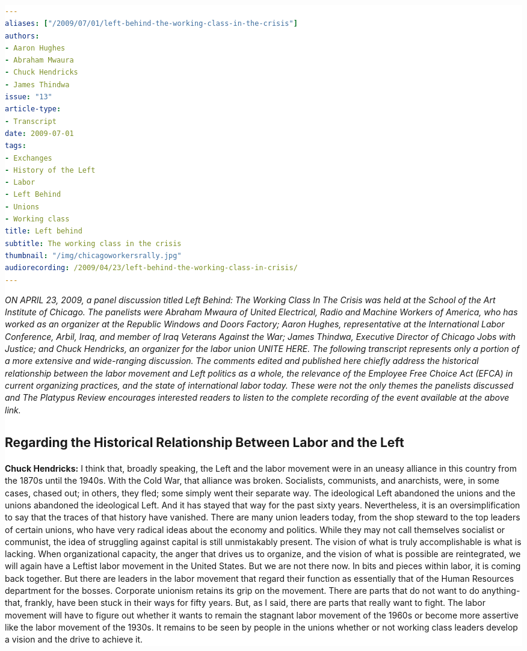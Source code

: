 ```yaml
---
aliases: ["/2009/07/01/left-behind-the-working-class-in-the-crisis"]
authors:
- Aaron Hughes
- Abraham Mwaura
- Chuck Hendricks
- James Thindwa
issue: "13"
article-type:
- Transcript
date: 2009-07-01
tags:
- Exchanges
- History of the Left
- Labor
- Left Behind
- Unions
- Working class
title: Left behind
subtitle: The working class in the crisis
thumbnail: "/img/chicagoworkersrally.jpg"
audiorecording: /2009/04/23/left-behind-the-working-class-in-crisis/
---
```


_ON APRIL 23, 2009, a panel discussion titled Left Behind: The Working Class In The Crisis was held at the School of the Art Institute of Chicago. The panelists were Abraham Mwaura of United Electrical, Radio and Machine Workers of America, who has worked as an organizer at the Republic Windows and Doors Factory; Aaron Hughes, representative at the International Labor Conference, Arbil, Iraq, and member of Iraq Veterans Against the War; James Thindwa, Executive Director of Chicago Jobs with Justice; and Chuck Hendricks, an organizer for the labor union UNITE HERE. The following transcript represents only a portion of a more extensive and wide-ranging discussion. The comments edited and published here chiefly address the historical relationship between the labor movement and Left politics as a whole, the relevance of the Employee Free Choice Act (EFCA) in current organizing practices, and the state of inter­national labor today. These were not the only themes the panelists discussed and *The Platypus Review* encourages interested readers to listen to the complete recording of the event available at the above link._

## Regarding the Historical Relationship Between Labor and the Left

**Chuck Hendricks:** I think that, broadly speaking, the Left and the labor movement were in an uneasy alliance in this country from the 1870s until the 1940s. With the Cold War, that alliance was broken. Socialists, commu­nists, and anarchists, were, in some cases, chased out; in others, they fled; some simply went their separate way. The ideological Left abandoned the unions and the unions abandoned the ideological Left. And it has stayed that way for the past sixty years. Nevertheless, it is an oversimplification to say that the traces of that history have vanished. There are many union leaders today, from the shop steward to the top leaders of certain unions, who have very radical ideas about the economy and politics. While they may not call themselves socialist or communist, the idea of struggling against capital is still unmistakably present. The vision of what is truly accomplishable is what is lacking. When organizational capacity, the anger that drives us to organize, and the vision of what is possible are reintegrated, we will again have a Leftist labor movement in the United States. But we are not there now. In bits and pieces within labor, it is coming back together. But there are leaders in the labor movement that regard their function as essentially that of the Human Resources department for the bosses. Corporate unionism retains its grip on the movement. There are parts that do not want to do anything-that, frankly, have been stuck in their ways for fifty years. But, as I said, there are parts that really want to fight. The labor movement will have to figure out whether it wants to remain the stagnant labor movement of the 1960s or become more assertive like the labor movement of the 1930s. It remains to be seen by people in the unions whether or not working class leaders develop a vision and the drive to achieve it.
